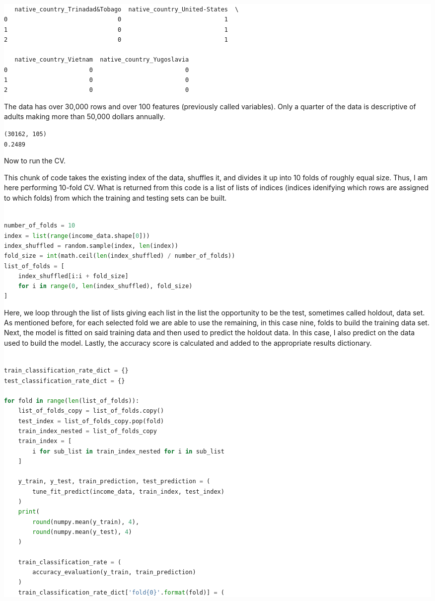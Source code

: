        native_country_Trinadad&Tobago  native_country_United-States  \
    0                               0                             1   
    1                               0                             1   
    2                               0                             1   
    
       native_country_Vietnam  native_country_Yugoslavia  
    0                       0                          0  
    1                       0                          0  
    2                       0                          0  

The data has over 30,000 rows and over 100 features (previously called variables). Only a quarter of the data is descriptive of adults making more than 50,000 dollars annually.

    (30162, 105)
    0.2489

Now to run the CV.

This chunk of code takes the existing index of the data, shuffles it, and divides it up into 10 folds of roughly equal size. Thus, I am here performing 10-fold CV. What is returned from this code is a list of lists of indices (indices idenifying which rows are assigned to which folds) from which the training and testing sets can be built.

```python

number_of_folds = 10
index = list(range(income_data.shape[0]))
index_shuffled = random.sample(index, len(index))
fold_size = int(math.ceil(len(index_shuffled) / number_of_folds))
list_of_folds = [
    index_shuffled[i:i + fold_size]
    for i in range(0, len(index_shuffled), fold_size)
]

```

Here, we loop through the list of lists giving each list in the list the opportunity to be the test, sometimes called holdout, data set. As mentioned before, for each selected fold we are able to use the remaining, in this case nine, folds to build the training data set. Next, the model is fitted on said training data and then used to predict the holdout data. In this case, I also predict on the data used to build the model. Lastly, the accuracy score is calculated and added to the appropriate results dictionary.

```python

train_classification_rate_dict = {}
test_classification_rate_dict = {}

for fold in range(len(list_of_folds)):
    list_of_folds_copy = list_of_folds.copy()
    test_index = list_of_folds_copy.pop(fold)
    train_index_nested = list_of_folds_copy
    train_index = [
        i for sub_list in train_index_nested for i in sub_list
    ]

    y_train, y_test, train_prediction, test_prediction = (
        tune_fit_predict(income_data, train_index, test_index)
    )
    print(
        round(numpy.mean(y_train), 4),
        round(numpy.mean(y_test), 4)
    )

    train_classification_rate = (
        accuracy_evaluation(y_train, train_prediction)
    )
    train_classification_rate_dict['fold{0}'.format(fold)] = (
```